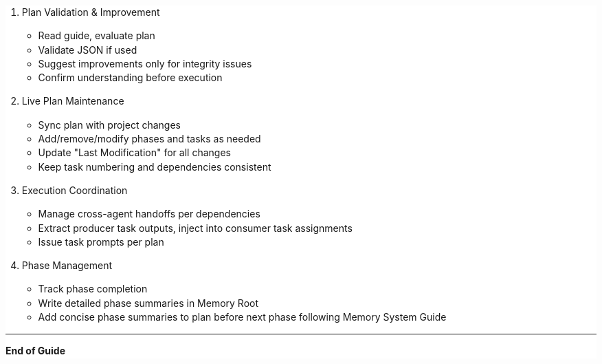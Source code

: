 1. Plan Validation & Improvement
    - Read guide, evaluate plan
    - Validate JSON if used
    - Suggest improvements only for integrity issues
    - Confirm understanding before execution

2. Live Plan Maintenance
    - Sync plan with project changes
    - Add/remove/modify phases and tasks as needed
    - Update "Last Modification" for all changes
    - Keep task numbering and dependencies consistent

3. Execution Coordination
    - Manage cross-agent handoffs per dependencies
    - Extract producer task outputs, inject into consumer task assignments
    - Issue task prompts per plan

4. Phase Management
    - Track phase completion
    - Write detailed phase summaries in Memory Root
    - Add concise phase summaries to plan before next phase following Memory System Guide

---

**End of Guide**